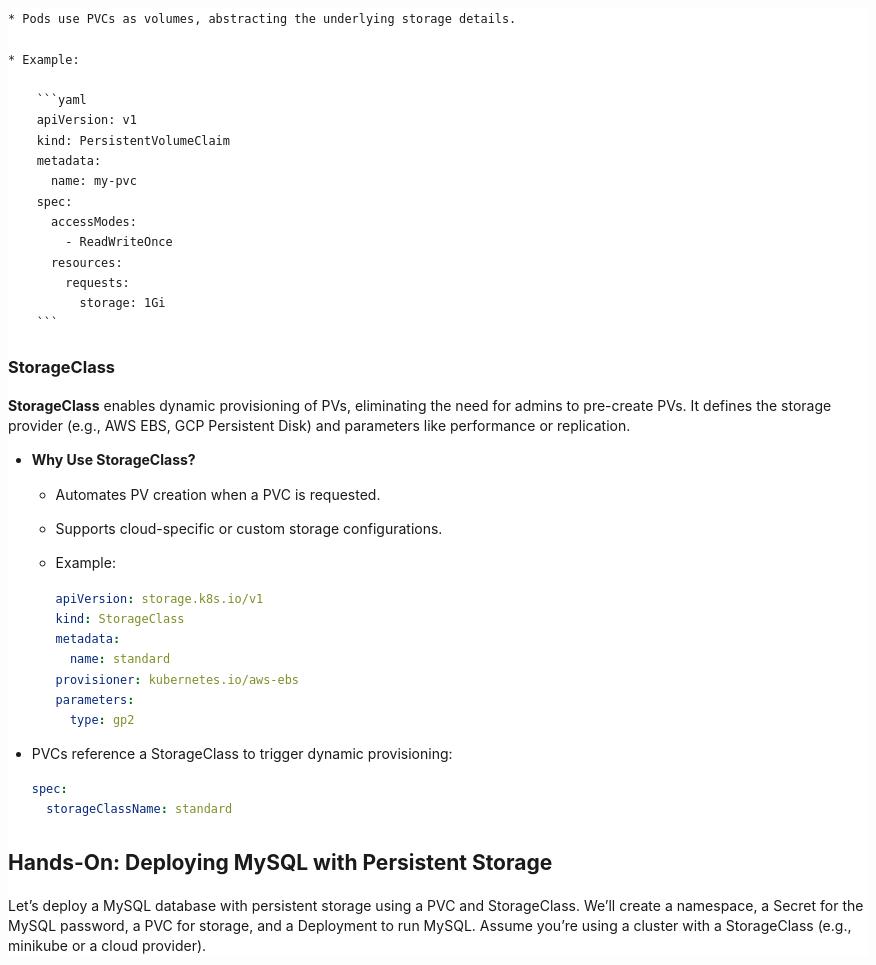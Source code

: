    * Pods use PVCs as volumes, abstracting the underlying storage details.
        
    * Example:
        
        ```yaml
        apiVersion: v1
        kind: PersistentVolumeClaim
        metadata:
          name: my-pvc
        spec:
          accessModes:
            - ReadWriteOnce
          resources:
            requests:
              storage: 1Gi
        ```
        

### StorageClass

**StorageClass** enables dynamic provisioning of PVs, eliminating the need for admins to pre-create PVs. It defines the storage provider (e.g., AWS EBS, GCP Persistent Disk) and parameters like performance or replication.

* **Why Use StorageClass?**
    
    * Automates PV creation when a PVC is requested.
        
    * Supports cloud-specific or custom storage configurations.
        
    * Example:
        
        ```yaml
        apiVersion: storage.k8s.io/v1
        kind: StorageClass
        metadata:
          name: standard
        provisioner: kubernetes.io/aws-ebs
        parameters:
          type: gp2
        ```
        
* PVCs reference a StorageClass to trigger dynamic provisioning:
    
    ```yaml
    spec:
      storageClassName: standard
    ```
    

## Hands-On: Deploying MySQL with Persistent Storage

Let’s deploy a MySQL database with persistent storage using a PVC and StorageClass. We’ll create a namespace, a Secret for the MySQL password, a PVC for storage, and a Deployment to run MySQL. Assume you’re using a cluster with a StorageClass (e.g., minikube or a cloud provider).
